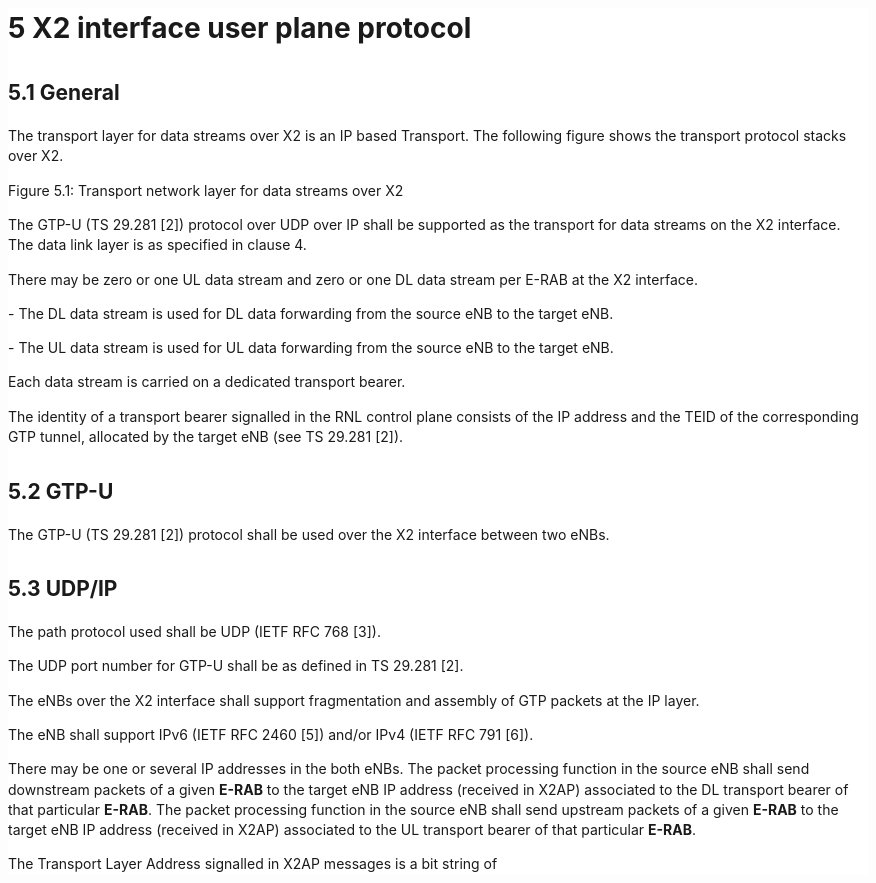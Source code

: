 5 X2 interface user plane protocol
==================================

5.1 General
-----------

The transport layer for data streams over X2 is an IP based Transport.
The following figure shows the transport protocol stacks over X2.

Figure 5.1: Transport network layer for data streams over X2

The GTP-U (TS 29.281 \[2\]) protocol over UDP over IP shall be supported
as the transport for data streams on the X2 interface. The data link
layer is as specified in clause 4.

There may be zero or one UL data stream and zero or one DL data stream
per E-RAB at the X2 interface.

\- The DL data stream is used for DL data forwarding from the source eNB
to the target eNB.

\- The UL data stream is used for UL data forwarding from the source eNB
to the target eNB.

Each data stream is carried on a dedicated transport bearer.

The identity of a transport bearer signalled in the RNL control plane
consists of the IP address and the TEID of the corresponding GTP tunnel,
allocated by the target eNB (see TS 29.281 \[2\]).

5.2 GTP-U
---------

The GTP-U (TS 29.281 \[2\]) protocol shall be used over the X2 interface
between two eNBs.

5.3 UDP/IP
----------

The path protocol used shall be UDP (IETF RFC 768 \[3\]).

The UDP port number for GTP-U shall be as defined in TS 29.281 \[2\].

The eNBs over the X2 interface shall support fragmentation and assembly
of GTP packets at the IP layer.

The eNB shall support IPv6 (IETF RFC 2460 \[5\]) and/or IPv4 (IETF RFC
791 \[6\]).

There may be one or several IP addresses in the both eNBs. The packet
processing function in the source eNB shall send downstream packets of a
given **E-RAB** to the target eNB IP address (received in X2AP)
associated to the DL transport bearer of that particular **E-RAB**. The
packet processing function in the source eNB shall send upstream packets
of a given **E-RAB** to the target eNB IP address (received in X2AP)
associated to the UL transport bearer of that particular **E-RAB**.

The Transport Layer Address signalled in X2AP messages is a bit string
of
